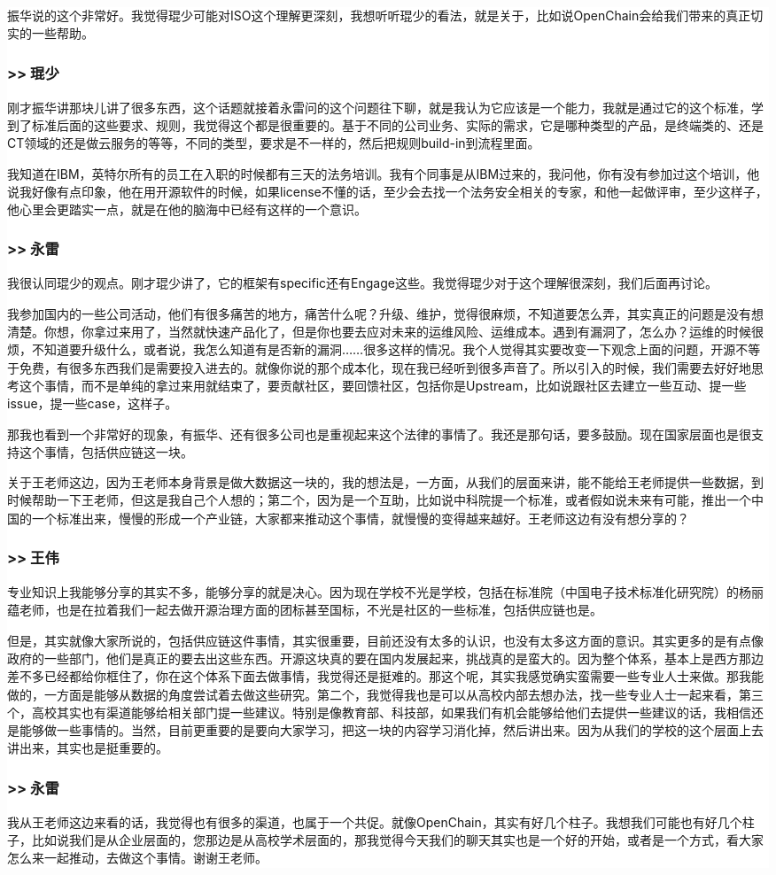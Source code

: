 振华说的这个非常好。我觉得琨少可能对ISO这个理解更深刻，我想听听琨少的看法，就是关于，比如说OpenChain会给我们带来的真正切实的一些帮助。  
  
  
  
  
  
### >> 琨少  
  
刚才振华讲那块儿讲了很多东西，这个话题就接着永雷问的这个问题往下聊，就是我认为它应该是一个能力，我就是通过它的这个标准，学到了标准后面的这些要求、规则，我觉得这个都是很重要的。基于不同的公司业务、实际的需求，它是哪种类型的产品，是终端类的、还是CT领域的还是做云服务的等等，不同的类型，要求是不一样的，然后把规则build-in到流程里面。  
  
  
  
我知道在IBM，英特尔所有的员工在入职的时候都有三天的法务培训。我有个同事是从IBM过来的，我问他，你有没有参加过这个培训，他说我好像有点印象，他在用开源软件的时候，如果license不懂的话，至少会去找一个法务安全相关的专家，和他一起做评审，至少这样子，他心里会更踏实一点，就是在他的脑海中已经有这样的一个意识。  
  
  
  
  
  
### >> 永雷  
  
我很认同琨少的观点。刚才琨少讲了，它的框架有specific还有Engage这些。我觉得琨少对于这个理解很深刻，我们后面再讨论。  
  
  
  
我参加国内的一些公司活动，他们有很多痛苦的地方，痛苦什么呢？升级、维护，觉得很麻烦，不知道要怎么弄，其实真正的问题是没有想清楚。你想，你拿过来用了，当然就快速产品化了，但是你也要去应对未来的运维风险、运维成本。遇到有漏洞了，怎么办？运维的时候很烦，不知道要升级什么，或者说，我怎么知道有是否新的漏洞……很多这样的情况。我个人觉得其实要改变一下观念上面的问题，开源不等于免费，有很多东西我们是需要投入进去的。就像你说的那个成本化，现在我已经听到很多声音了。所以引入的时候，我们需要去好好地思考这个事情，而不是单纯的拿过来用就结束了，要贡献社区，要回馈社区，包括你是Upstream，比如说跟社区去建立一些互动、提一些issue，提一些case，这样子。  
  
  
  
那我也看到一个非常好的现象，有振华、还有很多公司也是重视起来这个法律的事情了。我还是那句话，要多鼓励。现在国家层面也是很支持这个事情，包括供应链这一块。  
  
  
  
关于王老师这边，因为王老师本身背景是做大数据这一块的，我的想法是，一方面，从我们的层面来讲，能不能给王老师提供一些数据，到时候帮助一下王老师，但这是我自己个人想的；第二个，因为是一个互助，比如说中科院提一个标准，或者假如说未来有可能，推出一个中国的一个标准出来，慢慢的形成一个产业链，大家都来推动这个事情，就慢慢的变得越来越好。王老师这边有没有想分享的？  
  
  
  
  
  
### >> 王伟  
  
专业知识上我能够分享的其实不多，能够分享的就是决心。因为现在学校不光是学校，包括在标准院（中国电子技术标准化研究院）的杨丽蕴老师，也是在拉着我们一起去做开源治理方面的团标甚至国标，不光是社区的一些标准，包括供应链也是。  
  
  
  
但是，其实就像大家所说的，包括供应链这件事情，其实很重要，目前还没有太多的认识，也没有太多这方面的意识。其实更多的是有点像政府的一些部门，他们是真正的要去出这些东西。开源这块真的要在国内发展起来，挑战真的是蛮大的。因为整个体系，基本上是西方那边差不多已经都给你框住了，你在这个体系下面去做事情，我觉得还是挺难的。那这个呢，其实我感觉确实蛮需要一些专业人士来做。那我能做的，一方面是能够从数据的角度尝试着去做这些研究。第二个，我觉得我也是可以从高校内部去想办法，找一些专业人士一起来看，第三个，高校其实也有渠道能够给相关部门提一些建议。特别是像教育部、科技部，如果我们有机会能够给他们去提供一些建议的话，我相信还是能够做一些事情的。当然，目前更重要的是要向大家学习，把这一块的内容学习消化掉，然后讲出来。因为从我们的学校的这个层面上去讲出来，其实也是挺重要的。  
  
  
  
  
  
### >> 永雷  
  
我从王老师这边来看的话，我觉得也有很多的渠道，也属于一个共促。就像OpenChain，其实有好几个柱子。我想我们可能也有好几个柱子，比如说我们是从企业层面的，您那边是从高校学术层面的，那我觉得今天我们的聊天其实也是一个好的开始，或者是一个方式，看大家怎么来一起推动，去做这个事情。谢谢王老师。  
  
  
  